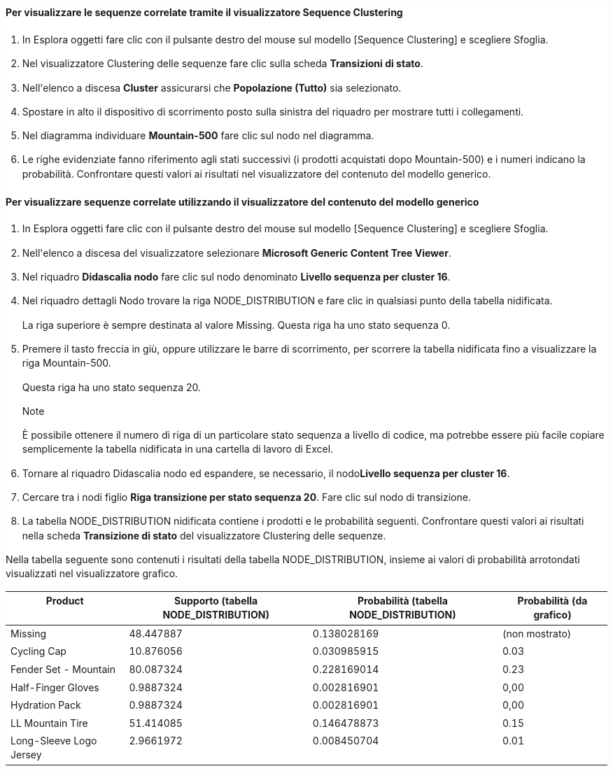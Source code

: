 #### Per visualizzare le sequenze correlate tramite il visualizzatore Sequence Clustering  
  
1.  In Esplora oggetti fare clic con il pulsante destro del mouse sul modello [Sequence Clustering] e scegliere Sfoglia.  
  
2.  Nel visualizzatore Clustering delle sequenze fare clic sulla scheda **Transizioni di stato**.  
  
3.  Nell'elenco a discesa **Cluster** assicurarsi che **Popolazione (Tutto)** sia selezionato.  
  
4.  Spostare in alto il dispositivo di scorrimento posto sulla sinistra del riquadro per mostrare tutti i collegamenti.  
  
5.  Nel diagramma individuare **Mountain-500** fare clic sul nodo nel diagramma.  
  
6.  Le righe evidenziate fanno riferimento agli stati successivi (i prodotti acquistati dopo Mountain-500) e i numeri indicano la probabilità. Confrontare questi valori ai risultati nel visualizzatore del contenuto del modello generico.  
  
#### Per visualizzare sequenze correlate utilizzando il visualizzatore del contenuto del modello generico  
  
1.  In Esplora oggetti fare clic con il pulsante destro del mouse sul modello [Sequence Clustering] e scegliere Sfoglia.  
  
2.  Nell'elenco a discesa del visualizzatore selezionare **Microsoft Generic Content Tree Viewer**.  
  
3.  Nel riquadro **Didascalia nodo** fare clic sul nodo denominato **Livello sequenza per cluster 16**.  
  
4.  Nel riquadro dettagli Nodo trovare la riga NODE_DISTRIBUTION e fare clic in qualsiasi punto della tabella nidificata.  
  
     La riga superiore è sempre destinata al valore Missing. Questa riga ha uno stato sequenza 0.  
  
5.  Premere il tasto freccia in giù, oppure utilizzare le barre di scorrimento, per scorrere la tabella nidificata fino a visualizzare la riga Mountain-500.  
  
     Questa riga ha uno stato sequenza 20.  
  
    > [!NOTE]  
    >  È possibile ottenere il numero di riga di un particolare stato sequenza a livello di codice, ma potrebbe essere più facile copiare semplicemente la tabella nidificata in una cartella di lavoro di Excel.  
  
6.  Tornare al riquadro Didascalia nodo ed espandere, se necessario, il nodo**Livello sequenza per cluster 16**.  
  
7.  Cercare tra i nodi figlio **Riga transizione per stato sequenza 20**. Fare clic sul nodo di transizione.  
  
8.  La tabella NODE_DISTRIBUTION nidificata contiene i prodotti e le probabilità seguenti. Confrontare questi valori ai risultati nella scheda **Transizione di stato** del visualizzatore Clustering delle sequenze.  
  
 Nella tabella seguente sono contenuti i risultati della tabella NODE_DISTRIBUTION, insieme ai valori di probabilità arrotondati visualizzati nel visualizzatore grafico.  
  
|Product|Supporto (tabella NODE_DISTRIBUTION)|Probabilità (tabella NODE_DISTRIBUTION)|Probabilità (da grafico)|  
|-------------|------------------------------------------|------------------------------------------------|--------------------------------|  
|Missing|48.447887|0.138028169|(non mostrato)|  
|Cycling Cap|10.876056|0.030985915|0.03|  
|Fender Set - Mountain|80.087324|0.228169014|0.23|  
|Half-Finger Gloves|0.9887324|0.002816901|0,00|  
|Hydration Pack|0.9887324|0.002816901|0,00|  
|LL Mountain Tire|51.414085|0.146478873|0.15|  
|Long-Sleeve Logo Jersey|2.9661972|0.008450704|0.01|  